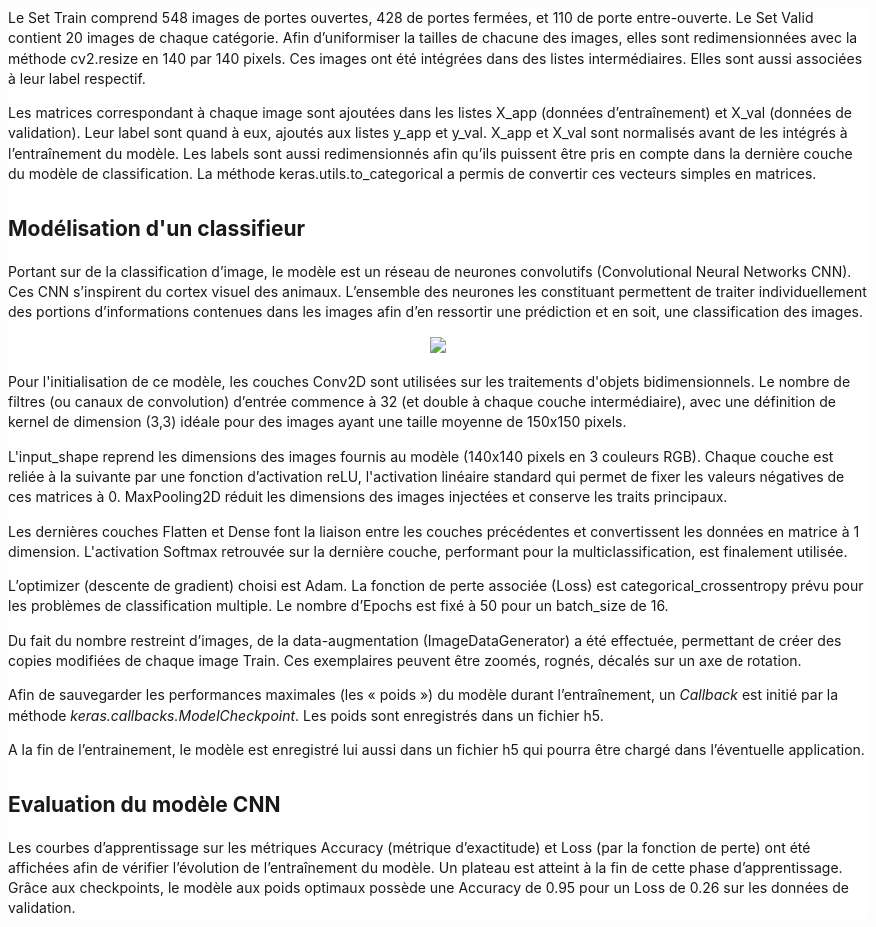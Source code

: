 Le Set Train comprend 548 images de portes ouvertes, 428 de portes fermées, et 110 de porte entre-ouverte. Le Set Valid contient 20 images de chaque catégorie. Afin d’uniformiser la tailles de chacune des images, elles sont redimensionnées avec la méthode cv2.resize en 140 par 140 pixels. Ces images ont été intégrées dans des listes intermédiaires. Elles sont aussi associées à leur label respectif.

Les matrices correspondant à chaque image sont ajoutées dans les listes X_app (données d’entraînement) et X_val (données de validation). Leur label sont quand à eux, ajoutés aux listes y_app et y_val. X_app et X_val sont normalisés avant de les intégrés à l’entraînement du modèle. Les labels sont aussi redimensionnés afin qu’ils puissent être pris en compte dans la dernière couche du modèle de classification. La méthode keras.utils.to_categorical a permis de convertir ces vecteurs simples en matrices. 

## Modélisation d'un classifieur
Portant sur de la classification d’image, le modèle est un réseau de neurones convolutifs (Convolutional Neural Networks CNN). Ces CNN s’inspirent du cortex visuel des animaux. L’ensemble des neurones les constituant permettent de traiter individuellement des portions d’informations contenues dans les images afin d’en ressortir une prédiction et en soit, une classification des images.

<p align="center">
  <img src="Figures/Schema_1.png" />
</p>

Pour l'initialisation de ce modèle, les couches Conv2D sont utilisées sur les traitements d'objets bidimensionnels. Le nombre de filtres (ou canaux de convolution) d’entrée commence à 32 (et double à chaque couche intermédiaire), avec une définition de kernel de dimension (3,3) idéale pour des images ayant une taille moyenne de 150x150 pixels.

L'input_shape reprend les dimensions des images fournis au modèle (140x140 pixels en 3 couleurs RGB). Chaque couche est reliée à la suivante par une fonction d’activation reLU, l'activation linéaire standard qui permet de fixer les valeurs négatives de ces matrices à 0. MaxPooling2D réduit les dimensions des images injectées et conserve les traits principaux.

Les dernières couches Flatten et Dense font la liaison entre les couches précédentes et convertissent les données en matrice à 1 dimension. L'activation Softmax retrouvée sur la dernière couche, performant pour la multiclassification, est finalement utilisée.

L’optimizer (descente de gradient) choisi est Adam. La fonction de perte associée (Loss) est categorical_crossentropy prévu pour les problèmes de classification multiple. Le nombre d’Epochs est fixé à 50 pour un batch_size de 16.

Du fait du nombre restreint d’images, de la data-augmentation (ImageDataGenerator) a été effectuée, permettant de créer des copies modifiées de chaque image Train. Ces exemplaires peuvent être zoomés, rognés, décalés sur un axe de rotation.

Afin de sauvegarder les performances maximales (les « poids ») du modèle durant l’entraînement, un *Callback* est initié par la méthode *keras.callbacks.ModelCheckpoint*. Les poids sont enregistrés dans un fichier h5.

A la fin de l’entrainement, le modèle est enregistré lui aussi dans un fichier h5 qui pourra être chargé dans l’éventuelle application. 

## Evaluation du modèle CNN
Les courbes d’apprentissage sur les métriques Accuracy (métrique d’exactitude) et Loss (par la fonction de perte) ont été affichées afin de vérifier l’évolution de l’entraînement du modèle. Un plateau est atteint à la fin de cette phase d’apprentissage. Grâce aux checkpoints, le modèle aux poids optimaux possède une Accuracy de 0.95 pour un Loss de 0.26 sur les données de validation.
